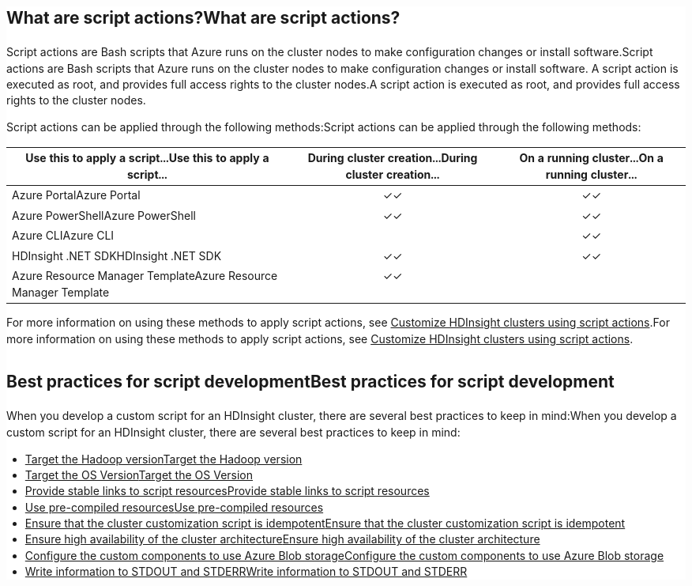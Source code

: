 ## <a name="what-are-script-actions"></a><span data-ttu-id="5f80a-110">What are script actions?</span><span class="sxs-lookup"><span data-stu-id="5f80a-110">What are script actions?</span></span>

<span data-ttu-id="5f80a-111">Script actions are Bash scripts that Azure runs on the cluster nodes to make configuration changes or install software.</span><span class="sxs-lookup"><span data-stu-id="5f80a-111">Script actions are Bash scripts that Azure runs on the cluster nodes to make configuration changes or install software.</span></span> <span data-ttu-id="5f80a-112">A script action is executed as root, and provides full access rights to the cluster nodes.</span><span class="sxs-lookup"><span data-stu-id="5f80a-112">A script action is executed as root, and provides full access rights to the cluster nodes.</span></span>

<span data-ttu-id="5f80a-113">Script actions can be applied through the following methods:</span><span class="sxs-lookup"><span data-stu-id="5f80a-113">Script actions can be applied through the following methods:</span></span>

| <span data-ttu-id="5f80a-114">Use this to apply a script...</span><span class="sxs-lookup"><span data-stu-id="5f80a-114">Use this to apply a script...</span></span> | <span data-ttu-id="5f80a-115">During cluster creation...</span><span class="sxs-lookup"><span data-stu-id="5f80a-115">During cluster creation...</span></span> | <span data-ttu-id="5f80a-116">On a running cluster...</span><span class="sxs-lookup"><span data-stu-id="5f80a-116">On a running cluster...</span></span> |
| --- |:---:|:---:|
| <span data-ttu-id="5f80a-117">Azure Portal</span><span class="sxs-lookup"><span data-stu-id="5f80a-117">Azure Portal</span></span> |<span data-ttu-id="5f80a-118">✓</span><span class="sxs-lookup"><span data-stu-id="5f80a-118">✓</span></span> |<span data-ttu-id="5f80a-119">✓</span><span class="sxs-lookup"><span data-stu-id="5f80a-119">✓</span></span> |
| <span data-ttu-id="5f80a-120">Azure PowerShell</span><span class="sxs-lookup"><span data-stu-id="5f80a-120">Azure PowerShell</span></span> |<span data-ttu-id="5f80a-121">✓</span><span class="sxs-lookup"><span data-stu-id="5f80a-121">✓</span></span> |<span data-ttu-id="5f80a-122">✓</span><span class="sxs-lookup"><span data-stu-id="5f80a-122">✓</span></span> |
| <span data-ttu-id="5f80a-123">Azure CLI</span><span class="sxs-lookup"><span data-stu-id="5f80a-123">Azure CLI</span></span> |&nbsp; |<span data-ttu-id="5f80a-124">✓</span><span class="sxs-lookup"><span data-stu-id="5f80a-124">✓</span></span> |
| <span data-ttu-id="5f80a-125">HDInsight .NET SDK</span><span class="sxs-lookup"><span data-stu-id="5f80a-125">HDInsight .NET SDK</span></span> |<span data-ttu-id="5f80a-126">✓</span><span class="sxs-lookup"><span data-stu-id="5f80a-126">✓</span></span> |<span data-ttu-id="5f80a-127">✓</span><span class="sxs-lookup"><span data-stu-id="5f80a-127">✓</span></span> |
| <span data-ttu-id="5f80a-128">Azure Resource Manager Template</span><span class="sxs-lookup"><span data-stu-id="5f80a-128">Azure Resource Manager Template</span></span> |<span data-ttu-id="5f80a-129">✓</span><span class="sxs-lookup"><span data-stu-id="5f80a-129">✓</span></span> |&nbsp; |

<span data-ttu-id="5f80a-130">For more information on using these methods to apply script actions, see [Customize HDInsight clusters using script actions](hdinsight-hadoop-customize-cluster-linux.md).</span><span class="sxs-lookup"><span data-stu-id="5f80a-130">For more information on using these methods to apply script actions, see [Customize HDInsight clusters using script actions](hdinsight-hadoop-customize-cluster-linux.md).</span></span>

## <a name="bestPracticeScripting"></a><span data-ttu-id="5f80a-131">Best practices for script development</span><span class="sxs-lookup"><span data-stu-id="5f80a-131">Best practices for script development</span></span>

<span data-ttu-id="5f80a-132">When you develop a custom script for an HDInsight cluster, there are several best practices to keep in mind:</span><span class="sxs-lookup"><span data-stu-id="5f80a-132">When you develop a custom script for an HDInsight cluster, there are several best practices to keep in mind:</span></span>

* [<span data-ttu-id="5f80a-133">Target the Hadoop version</span><span class="sxs-lookup"><span data-stu-id="5f80a-133">Target the Hadoop version</span></span>](#bPS1)
* [<span data-ttu-id="5f80a-134">Target the OS Version</span><span class="sxs-lookup"><span data-stu-id="5f80a-134">Target the OS Version</span></span>](#bps10)
* [<span data-ttu-id="5f80a-135">Provide stable links to script resources</span><span class="sxs-lookup"><span data-stu-id="5f80a-135">Provide stable links to script resources</span></span>](#bPS2)
* [<span data-ttu-id="5f80a-136">Use pre-compiled resources</span><span class="sxs-lookup"><span data-stu-id="5f80a-136">Use pre-compiled resources</span></span>](#bPS4)
* [<span data-ttu-id="5f80a-137">Ensure that the cluster customization script is idempotent</span><span class="sxs-lookup"><span data-stu-id="5f80a-137">Ensure that the cluster customization script is idempotent</span></span>](#bPS3)
* [<span data-ttu-id="5f80a-138">Ensure high availability of the cluster architecture</span><span class="sxs-lookup"><span data-stu-id="5f80a-138">Ensure high availability of the cluster architecture</span></span>](#bPS5)
* [<span data-ttu-id="5f80a-139">Configure the custom components to use Azure Blob storage</span><span class="sxs-lookup"><span data-stu-id="5f80a-139">Configure the custom components to use Azure Blob storage</span></span>](#bPS6)
* [<span data-ttu-id="5f80a-140">Write information to STDOUT and STDERR</span><span class="sxs-lookup"><span data-stu-id="5f80a-140">Write information to STDOUT and STDERR</span></span>](#bPS7)